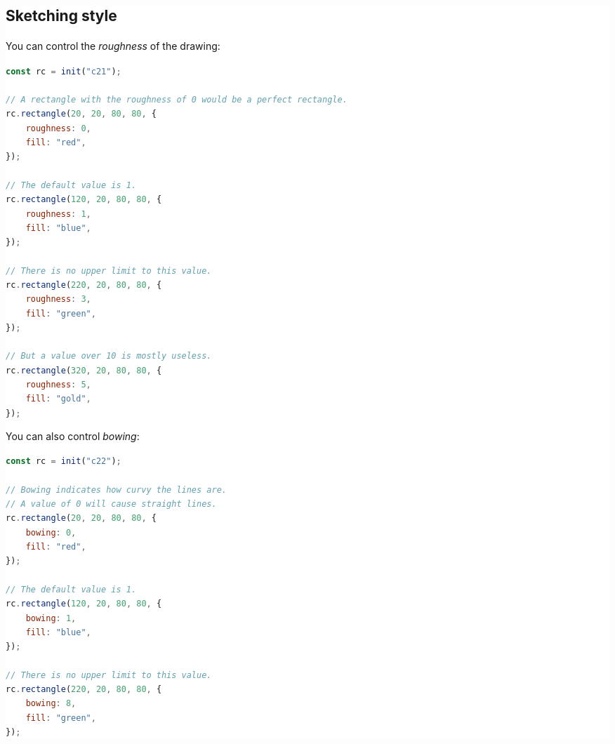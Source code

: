 <codapi-snippet engine="browser" sandbox="javascript" editor="basic" template="render.js" output-mode="hidden">
</codapi-snippet>

<pre style="display: none"><canvas id="c14" width="420" height="120"></canvas></pre>

## Sketching style

You can control the _roughness_ of the drawing:

```js
const rc = init("c21");

// A rectangle with the roughness of 0 would be a perfect rectangle.
rc.rectangle(20, 20, 80, 80, {
    roughness: 0,
    fill: "red",
});

// The default value is 1.
rc.rectangle(120, 20, 80, 80, {
    roughness: 1,
    fill: "blue",
});

// There is no upper limit to this value.
rc.rectangle(220, 20, 80, 80, {
    roughness: 3,
    fill: "green",
});

// But a value over 10 is mostly useless.
rc.rectangle(320, 20, 80, 80, {
    roughness: 5,
    fill: "gold",
});
```

<codapi-snippet engine="browser" sandbox="javascript" editor="basic" template="render.js" output-mode="hidden">
</codapi-snippet>

<pre style="display: none"><canvas id="c21" width="420" height="120"></canvas></pre>

You can also control _bowing_:

```js
const rc = init("c22");

// Bowing indicates how curvy the lines are.
// A value of 0 will cause straight lines.
rc.rectangle(20, 20, 80, 80, {
    bowing: 0,
    fill: "red",
});

// The default value is 1.
rc.rectangle(120, 20, 80, 80, {
    bowing: 1,
    fill: "blue",
});

// There is no upper limit to this value.
rc.rectangle(220, 20, 80, 80, {
    bowing: 8,
    fill: "green",
});
```
